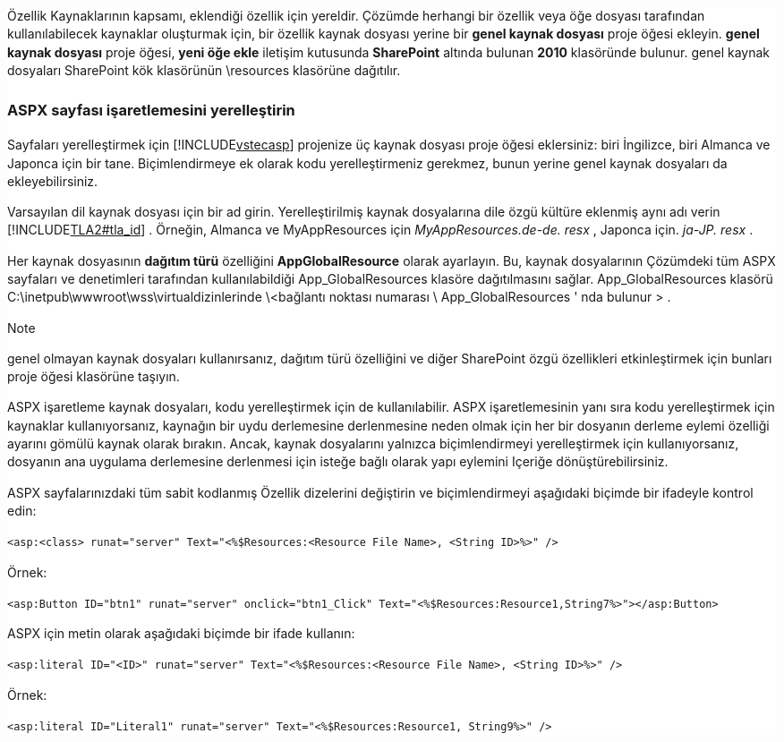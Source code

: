  Özellik Kaynaklarının kapsamı, eklendiği özellik için yereldir. Çözümde herhangi bir özellik veya öğe dosyası tarafından kullanılabilecek kaynaklar oluşturmak için, bir özellik kaynak dosyası yerine bir **genel kaynak dosyası** proje öğesi ekleyin. **genel kaynak dosyası** proje öğesi, **yeni öğe ekle** iletişim kutusunda **SharePoint** altında bulunan **2010** klasöründe bulunur. genel kaynak dosyaları SharePoint kök klasörünün \resources klasörüne dağıtılır.

### <a name="localize-aspx-page-markup"></a>ASPX sayfası işaretlemesini yerelleştirin
 Sayfaları yerelleştirmek için [!INCLUDE[vstecasp](../sharepoint/includes/vstecasp-md.md)] projenize üç kaynak dosyası proje öğesi eklersiniz: biri İngilizce, biri Almanca ve Japonca için bir tane. Biçimlendirmeye ek olarak kodu yerelleştirmeniz gerekmez, bunun yerine genel kaynak dosyaları da ekleyebilirsiniz.

 Varsayılan dil kaynak dosyası için bir ad girin. Yerelleştirilmiş kaynak dosyalarına dile özgü kültüre eklenmiş aynı adı verin [!INCLUDE[TLA2#tla_id](../sharepoint/includes/tla2sharptla-id-md.md)] . Örneğin, Almanca ve MyAppResources için *MyAppResources.de-de. resx* , Japonca için. *ja-JP. resx* .

 Her kaynak dosyasının **dağıtım türü** özelliğini **AppGlobalResource** olarak ayarlayın. Bu, kaynak dosyalarının Çözümdeki tüm ASPX sayfaları ve denetimleri tarafından kullanılabildiği App_GlobalResources klasöre dağıtılmasını sağlar. App_GlobalResources klasörü C:\inetpub\wwwroot\wss\virtualdizinlerinde \\<bağlantı noktası numarası \ App_GlobalResources ' nda bulunur \> .

> [!NOTE]
> genel olmayan kaynak dosyaları kullanırsanız, dağıtım türü özelliğini ve diğer SharePoint özgü özellikleri etkinleştirmek için bunları proje öğesi klasörüne taşıyın.

 ASPX işaretleme kaynak dosyaları, kodu yerelleştirmek için de kullanılabilir. ASPX işaretlemesinin yanı sıra kodu yerelleştirmek için kaynaklar kullanıyorsanız, kaynağın bir uydu derlemesine derlenmesine neden olmak için her bir dosyanın derleme eylemi özelliği ayarını gömülü kaynak olarak bırakın. Ancak, kaynak dosyalarını yalnızca biçimlendirmeyi yerelleştirmek için kullanıyorsanız, dosyanın ana uygulama derlemesine derlenmesi için isteğe bağlı olarak yapı eylemini Içeriğe dönüştürebilirsiniz.

 ASPX sayfalarınızdaki tüm sabit kodlanmış Özellik dizelerini değiştirin ve biçimlendirmeyi aşağıdaki biçimde bir ifadeyle kontrol edin:

```aspx-csharp
<asp:<class> runat="server" Text="<%$Resources:<Resource File Name>, <String ID>%>" />
```

 Örnek:

```aspx-csharp
<asp:Button ID="btn1" runat="server" onclick="btn1_Click" Text="<%$Resources:Resource1,String7%>"></asp:Button>
```

 ASPX için metin olarak aşağıdaki biçimde bir ifade kullanın:

```aspx-csharp
<asp:literal ID="<ID>" runat="server" Text="<%$Resources:<Resource File Name>, <String ID>%>" />
```

 Örnek:

```aspx-csharp
<asp:literal ID="Literal1" runat="server" Text="<%$Resources:Resource1, String9%>" />
```
